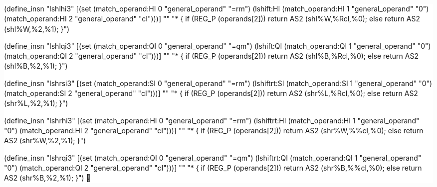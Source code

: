 (define_insn "lshlhi3"
  [(set (match_operand:HI 0 "general_operand" "=rm")
	(lshift:HI (match_operand:HI 1 "general_operand" "0")
		   (match_operand:HI 2 "general_operand" "cI")))]
  ""
  "*
{
  if (REG_P (operands[2]))
    return AS2 (shl%W,%Rcl,%0);
  else
    return AS2 (shl%W,%2,%1);
}")

(define_insn "lshlqi3"
  [(set (match_operand:QI 0 "general_operand" "=qm")
	(lshift:QI (match_operand:QI 1 "general_operand" "0")
		   (match_operand:QI 2 "general_operand" "cI")))]
  ""
  "*
{
  if (REG_P (operands[2]))
    return AS2 (shl%B,%Rcl,%0);
  else
    return AS2 (shl%B,%2,%1);
}")

(define_insn "lshrsi3"
  [(set (match_operand:SI 0 "general_operand" "=rm")
	(lshiftrt:SI (match_operand:SI 1 "general_operand" "0")
		     (match_operand:SI 2 "general_operand" "cI")))]
  ""
  "*
{
  if (REG_P (operands[2]))
    return AS2 (shr%L,%Rcl,%0);
  else
    return AS2 (shr%L,%2,%1);
}")

(define_insn "lshrhi3"
  [(set (match_operand:HI 0 "general_operand" "=rm")
	(lshiftrt:HI (match_operand:HI 1 "general_operand" "0")
		     (match_operand:HI 2 "general_operand" "cI")))]
  ""
  "*
{
  if (REG_P (operands[2]))
    return AS2 (shr%W,%%cl,%0);
  else
    return AS2 (shr%W,%2,%1);
}")

(define_insn "lshrqi3"
  [(set (match_operand:QI 0 "general_operand" "=qm")
	(lshiftrt:QI (match_operand:QI 1 "general_operand" "0")
		     (match_operand:QI 2 "general_operand" "cI")))]
  ""
  "*
{
  if (REG_P (operands[2]))
    return AS2 (shr%B,%%cl,%0);
  else
    return AS2 (shr%B,%2,%1);
}")
